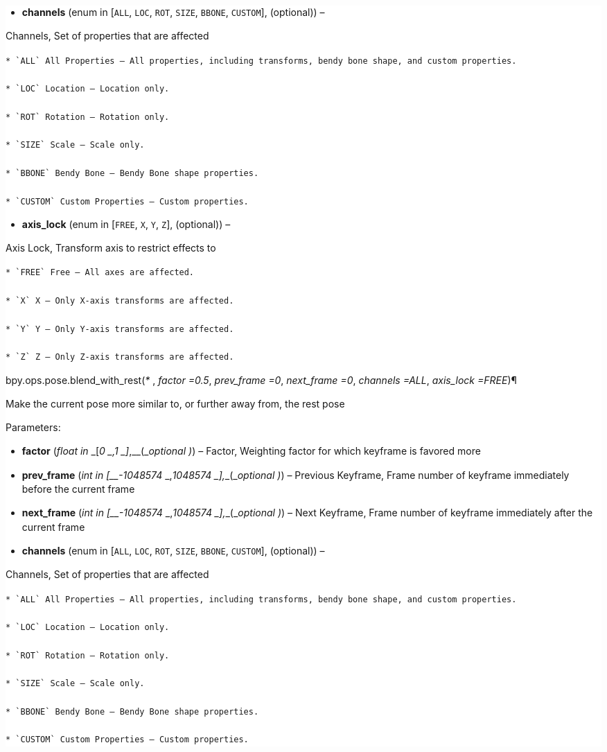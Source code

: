   * **channels** (enum in [`ALL`, `LOC`, `ROT`, `SIZE`, `BBONE`, `CUSTOM`], (optional)) – 

Channels, Set of properties that are affected

    * `ALL` All Properties – All properties, including transforms, bendy bone shape, and custom properties.

    * `LOC` Location – Location only.

    * `ROT` Rotation – Rotation only.

    * `SIZE` Scale – Scale only.

    * `BBONE` Bendy Bone – Bendy Bone shape properties.

    * `CUSTOM` Custom Properties – Custom properties.

  * **axis_lock** (enum in [`FREE`, `X`, `Y`, `Z`], (optional)) – 

Axis Lock, Transform axis to restrict effects to

    * `FREE` Free – All axes are affected.

    * `X` X – Only X-axis transforms are affected.

    * `Y` Y – Only Y-axis transforms are affected.

    * `Z` Z – Only Z-axis transforms are affected.

bpy.ops.pose.blend_with_rest(_*_ , _factor =0.5_, _prev_frame =0_, _next_frame
=0_, _channels =ALL_, _axis_lock =FREE_)¶

    

Make the current pose more similar to, or further away from, the rest pose

Parameters:

    

  * **factor** (_float in_ _[__0_ _,__1_ _]__,__(__optional_ _)_) – Factor, Weighting factor for which keyframe is favored more

  * **prev_frame** (_int in_ _[__-1048574_ _,__1048574_ _]__,__(__optional_ _)_) – Previous Keyframe, Frame number of keyframe immediately before the current frame

  * **next_frame** (_int in_ _[__-1048574_ _,__1048574_ _]__,__(__optional_ _)_) – Next Keyframe, Frame number of keyframe immediately after the current frame

  * **channels** (enum in [`ALL`, `LOC`, `ROT`, `SIZE`, `BBONE`, `CUSTOM`], (optional)) – 

Channels, Set of properties that are affected

    * `ALL` All Properties – All properties, including transforms, bendy bone shape, and custom properties.

    * `LOC` Location – Location only.

    * `ROT` Rotation – Rotation only.

    * `SIZE` Scale – Scale only.

    * `BBONE` Bendy Bone – Bendy Bone shape properties.

    * `CUSTOM` Custom Properties – Custom properties.
